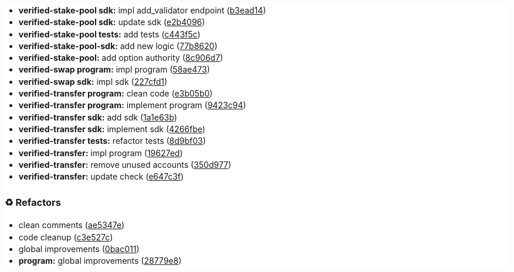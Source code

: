 * **verified-stake-pool sdk:** impl add_validator endpoint ([b3ead14](https://github.com/mfactory-lab/albus/commit/b3ead148fa7af6c4ad625b869c50a9e3dca212ed))
* **verified-stake-pool sdk:** update sdk ([e2b4096](https://github.com/mfactory-lab/albus/commit/e2b4096c9fc9135d5086abb0207f21e3976d9995))
* **verified-stake-pool tests:** add tests ([c443f5c](https://github.com/mfactory-lab/albus/commit/c443f5ceff56ef7259107114feaf9ec052d58258))
* **verified-stake-pool-sdk:** add new logic ([77b8620](https://github.com/mfactory-lab/albus/commit/77b8620e184d839a137b65fdc8843e0ed3d86bb6))
* **verified-stake-pool:** add option authority ([8c906d7](https://github.com/mfactory-lab/albus/commit/8c906d71fe0c2a4b40553a120d521af3928d3b20))
* **verified-swap program:** impl program ([58ae473](https://github.com/mfactory-lab/albus/commit/58ae4736fac21c86e4dd2beaf31fbbdb377900cf))
* **verified-swap sdk:** impl sdk ([227cfd1](https://github.com/mfactory-lab/albus/commit/227cfd1fe32da3caee45fd3752a628979926b98a))
* **verified-transfer program:** clean code ([e3b05b0](https://github.com/mfactory-lab/albus/commit/e3b05b03b358f7996a17c36deb1ad12c273153b9))
* **verified-transfer program:** implement program ([9423c94](https://github.com/mfactory-lab/albus/commit/9423c94536b29b6baafc9a27e8ca19cb8fe7dad8))
* **verified-transfer sdk:** add sdk ([1a1e63b](https://github.com/mfactory-lab/albus/commit/1a1e63b5febeeb14726902d284a0ea677fb27dc9))
* **verified-transfer sdk:** implement sdk ([4266fbe](https://github.com/mfactory-lab/albus/commit/4266fbecb2277c3dbb48b6ef4e1c5a1cba432364))
* **verified-transfer tests:** refactor tests ([8d9bf03](https://github.com/mfactory-lab/albus/commit/8d9bf03565b87231faa872ef27216db48523ac1c))
* **verified-transfer:** impl program ([19627ed](https://github.com/mfactory-lab/albus/commit/19627ed0b76694e07512d086990f13ec6c7bccf5))
* **verified-transfer:** remove unused accounts ([350d977](https://github.com/mfactory-lab/albus/commit/350d9779ca6d576ba57081136f848811259f322d))
* **verified-transfer:** update check ([e647c3f](https://github.com/mfactory-lab/albus/commit/e647c3f2e13be2db752cd8f86c5025edc4b2bd1f))


### ♻️ Refactors

* clean comments ([ae5347e](https://github.com/mfactory-lab/albus/commit/ae5347ec8165238ae82874a359780a09779364f3))
* code cleanup ([c3e527c](https://github.com/mfactory-lab/albus/commit/c3e527c45a78a8b359de01a52470b348ac45cd86))
* global improvements ([0bac011](https://github.com/mfactory-lab/albus/commit/0bac011180aa797e9a72a53e12e4916c74c79b1c))
* **program:** global improvements ([28779e8](https://github.com/mfactory-lab/albus/commit/28779e8d0ec3342e86222ebfb7addb3542a4ba3b))
